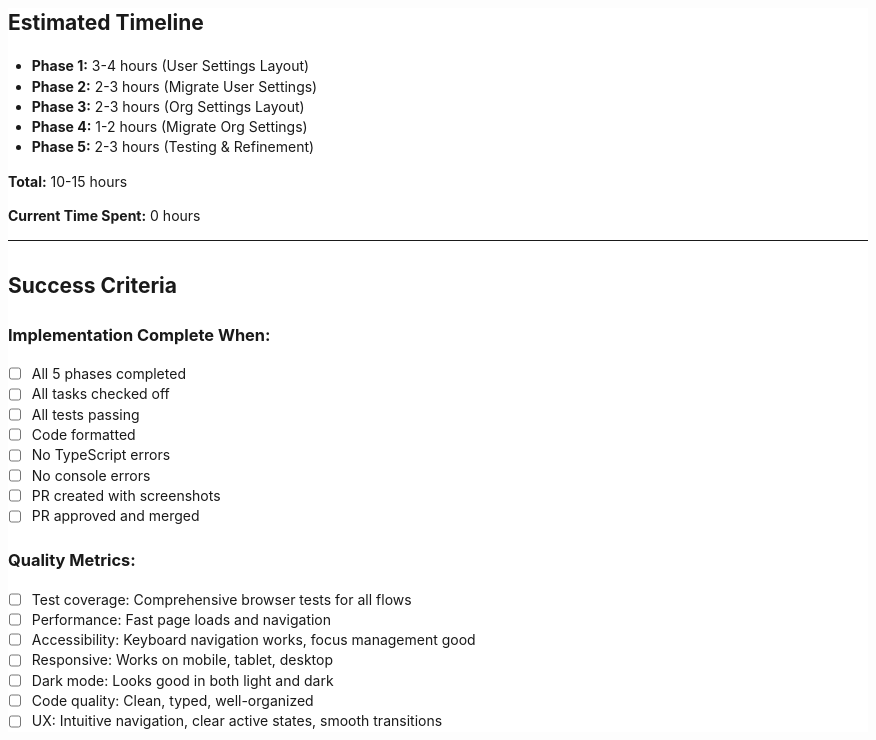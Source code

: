 ## Estimated Timeline

- **Phase 1:** 3-4 hours (User Settings Layout)
- **Phase 2:** 2-3 hours (Migrate User Settings)
- **Phase 3:** 2-3 hours (Org Settings Layout)
- **Phase 4:** 1-2 hours (Migrate Org Settings)
- **Phase 5:** 2-3 hours (Testing & Refinement)

**Total:** 10-15 hours

**Current Time Spent:** 0 hours

---

## Success Criteria

### Implementation Complete When:
- [ ] All 5 phases completed
- [ ] All tasks checked off
- [ ] All tests passing
- [ ] Code formatted
- [ ] No TypeScript errors
- [ ] No console errors
- [ ] PR created with screenshots
- [ ] PR approved and merged

### Quality Metrics:
- [ ] Test coverage: Comprehensive browser tests for all flows
- [ ] Performance: Fast page loads and navigation
- [ ] Accessibility: Keyboard navigation works, focus management good
- [ ] Responsive: Works on mobile, tablet, desktop
- [ ] Dark mode: Looks good in both light and dark
- [ ] Code quality: Clean, typed, well-organized
- [ ] UX: Intuitive navigation, clear active states, smooth transitions